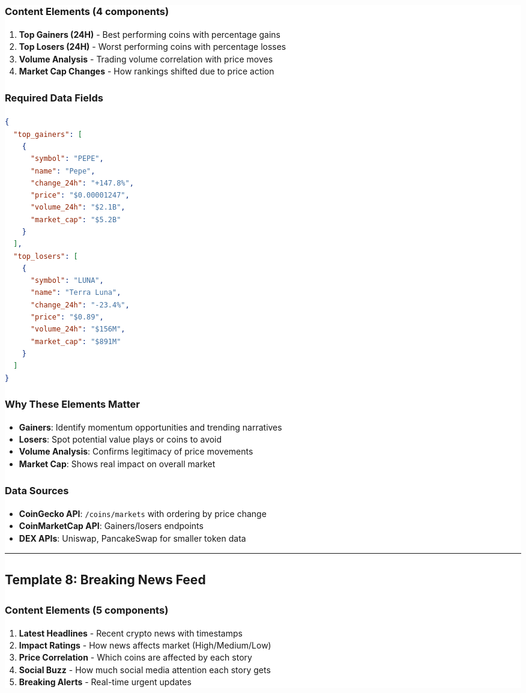 ### Content Elements (4 components)
1. **Top Gainers (24H)** - Best performing coins with percentage gains
2. **Top Losers (24H)** - Worst performing coins with percentage losses
3. **Volume Analysis** - Trading volume correlation with price moves
4. **Market Cap Changes** - How rankings shifted due to price action

### Required Data Fields
```json
{
  "top_gainers": [
    {
      "symbol": "PEPE",
      "name": "Pepe",
      "change_24h": "+147.8%",
      "price": "$0.00001247",
      "volume_24h": "$2.1B",
      "market_cap": "$5.2B"
    }
  ],
  "top_losers": [
    {
      "symbol": "LUNA",
      "name": "Terra Luna",
      "change_24h": "-23.4%",
      "price": "$0.89",
      "volume_24h": "$156M",
      "market_cap": "$891M"
    }
  ]
}
```

### Why These Elements Matter
- **Gainers**: Identify momentum opportunities and trending narratives
- **Losers**: Spot potential value plays or coins to avoid
- **Volume Analysis**: Confirms legitimacy of price movements
- **Market Cap**: Shows real impact on overall market

### Data Sources
- **CoinGecko API**: `/coins/markets` with ordering by price change
- **CoinMarketCap API**: Gainers/losers endpoints
- **DEX APIs**: Uniswap, PancakeSwap for smaller token data

---

## Template 8: Breaking News Feed

### Content Elements (5 components)
1. **Latest Headlines** - Recent crypto news with timestamps
2. **Impact Ratings** - How news affects market (High/Medium/Low)
3. **Price Correlation** - Which coins are affected by each story
4. **Social Buzz** - How much social media attention each story gets
5. **Breaking Alerts** - Real-time urgent updates
